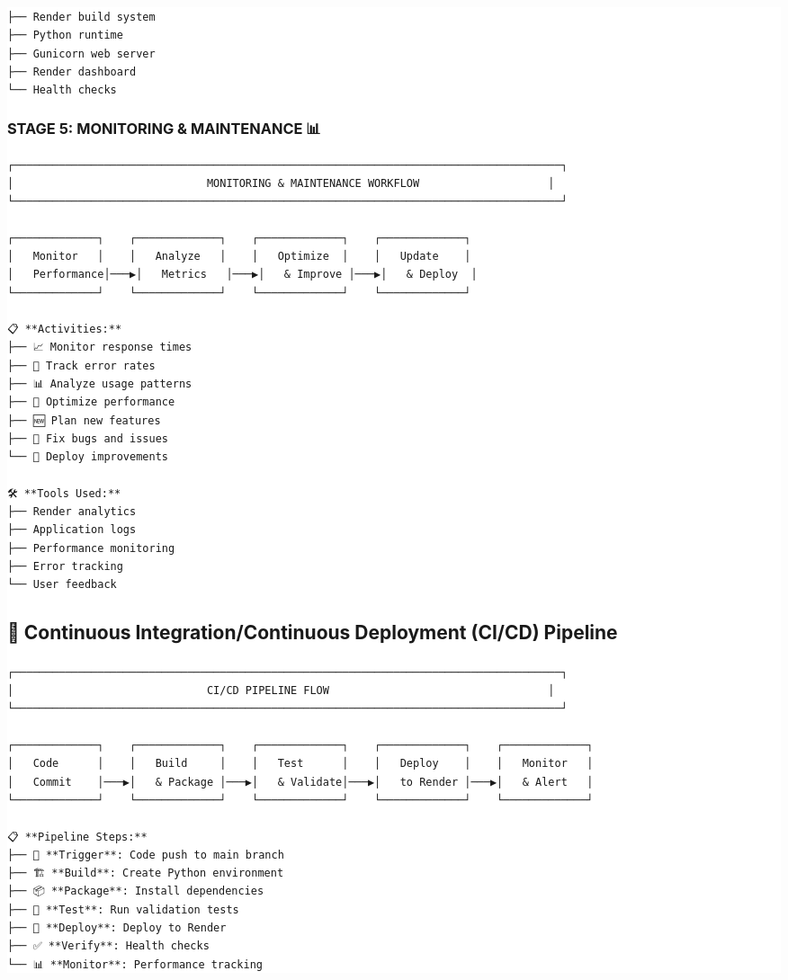 ```
├── Render build system
├── Python runtime
├── Gunicorn web server
├── Render dashboard
└── Health checks
```

### **STAGE 5: MONITORING & MAINTENANCE** 📊

```
┌─────────────────────────────────────────────────────────────────────────────────────┐
│                              MONITORING & MAINTENANCE WORKFLOW                    │
└─────────────────────────────────────────────────────────────────────────────────────┘

┌─────────────┐    ┌─────────────┐    ┌─────────────┐    ┌─────────────┐
│   Monitor   │    │   Analyze   │    │   Optimize  │    │   Update    │
│   Performance│───▶│   Metrics   │───▶│   & Improve │───▶│   & Deploy  │
└─────────────┘    └─────────────┘    └─────────────┘    └─────────────┘

📋 **Activities:**
├── 📈 Monitor response times
├── 🚨 Track error rates
├── 📊 Analyze usage patterns
├── 🔧 Optimize performance
├── 🆕 Plan new features
├── 🐛 Fix bugs and issues
└── 🚀 Deploy improvements

🛠️ **Tools Used:**
├── Render analytics
├── Application logs
├── Performance monitoring
├── Error tracking
└── User feedback
```

## 🔄 **Continuous Integration/Continuous Deployment (CI/CD) Pipeline**

```
┌─────────────────────────────────────────────────────────────────────────────────────┐
│                              CI/CD PIPELINE FLOW                                  │
└─────────────────────────────────────────────────────────────────────────────────────┘

┌─────────────┐    ┌─────────────┐    ┌─────────────┐    ┌─────────────┐    ┌─────────────┐
│   Code      │    │   Build     │    │   Test      │    │   Deploy    │    │   Monitor   │
│   Commit    │───▶│   & Package │───▶│   & Validate│───▶│   to Render │───▶│   & Alert   │
└─────────────┘    └─────────────┘    └─────────────┘    └─────────────┘    └─────────────┘

📋 **Pipeline Steps:**
├── 🔄 **Trigger**: Code push to main branch
├── 🏗️ **Build**: Create Python environment
├── 📦 **Package**: Install dependencies
├── 🧪 **Test**: Run validation tests
├── 🚀 **Deploy**: Deploy to Render
├── ✅ **Verify**: Health checks
└── 📊 **Monitor**: Performance tracking
```
